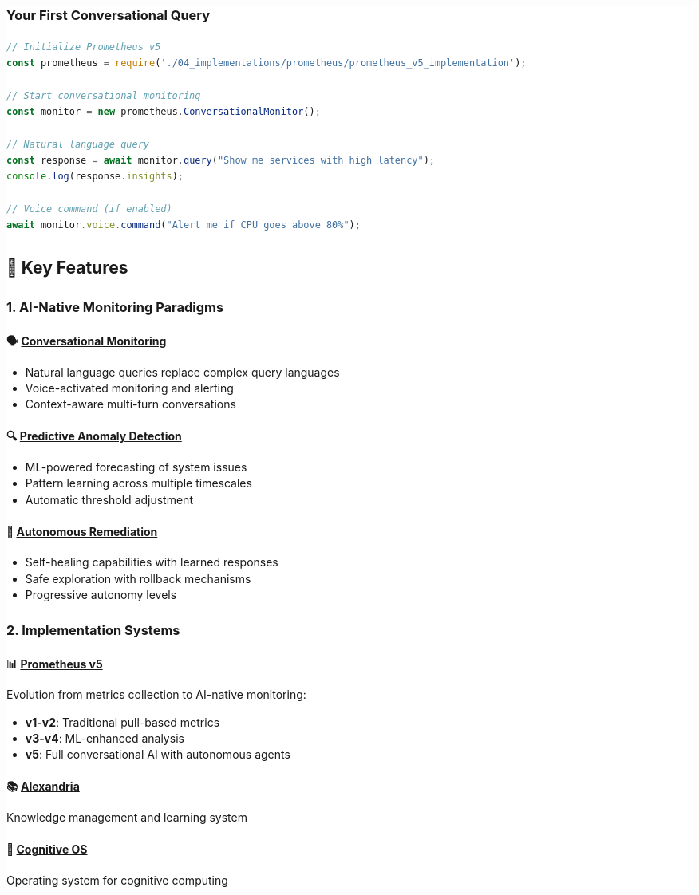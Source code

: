 ### Your First Conversational Query

```javascript
// Initialize Prometheus v5
const prometheus = require('./04_implementations/prometheus/prometheus_v5_implementation');

// Start conversational monitoring
const monitor = new prometheus.ConversationalMonitor();

// Natural language query
const response = await monitor.query("Show me services with high latency");
console.log(response.insights);

// Voice command (if enabled)
await monitor.voice.command("Alert me if CPU goes above 80%");
```

## 🎯 Key Features

### 1. AI-Native Monitoring Paradigms

#### 🗣️ [Conversational Monitoring](02_paradigms/definitions/conversational_monitoring_paradigm.md)
- Natural language queries replace complex query languages
- Voice-activated monitoring and alerting
- Context-aware multi-turn conversations

#### 🔍 [Predictive Anomaly Detection](02_paradigms/definitions/predictive_anomaly_paradigm.md)
- ML-powered forecasting of system issues
- Pattern learning across multiple timescales
- Automatic threshold adjustment

#### 🔧 [Autonomous Remediation](02_paradigms/definitions/autonomous_remediation_paradigm.md)
- Self-healing capabilities with learned responses
- Safe exploration with rollback mechanisms
- Progressive autonomy levels

### 2. Implementation Systems

#### 📊 [Prometheus v5](04_implementations/prometheus/)
Evolution from metrics collection to AI-native monitoring:
- **v1-v2**: Traditional pull-based metrics
- **v3-v4**: ML-enhanced analysis
- **v5**: Full conversational AI with autonomous agents

#### 📚 [Alexandria](04_implementations/alexandria/)
Knowledge management and learning system

#### 🧠 [Cognitive OS](04_implementations/cognitive_os/)
Operating system for cognitive computing
